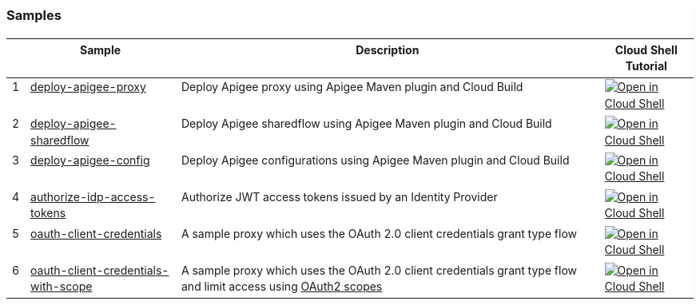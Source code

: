 ### <a name="samples"></a>Samples

|    | Sample                                                                               | Description                                                                                                                                                                                                                                             | Cloud Shell Tutorial                                                                                                                                                                                                                                                                                                                          |
|----|--------------------------------------------------------------------------------------|---------------------------------------------------------------------------------------------------------------------------------------------------------------------------------------------------------------------------------------------------------|-----------------------------------------------------------------------------------------------------------------------------------------------------------------------------------------------------------------------------------------------------------------------------------------------------------------------------------------------|
| 1  | [deploy-apigee-proxy](deploy-apigee-proxy)                                           | Deploy Apigee proxy using Apigee Maven plugin and Cloud Build                                                                                                                                                                                           | [![Open in Cloud Shell](https://gstatic.com/cloudssh/images/open-btn.svg)](https://ssh.cloud.google.com/cloudshell/open?cloudshell_git_repo=https://github.com/GoogleCloudPlatform/apigee-samples&cloudshell_git_branch=main&cloudshell_workspace=.&cloudshell_tutorial=deploy-apigee-proxy/docs/cloudshell-tutorial-maven.md)                |
| 2  | [deploy-apigee-sharedflow](deploy-apigee-sharedflow)                                 | Deploy Apigee sharedflow using Apigee Maven plugin and Cloud Build                                                                                                                                                                                      | [![Open in Cloud Shell](https://gstatic.com/cloudssh/images/open-btn.svg)](https://ssh.cloud.google.com/cloudshell/open?cloudshell_git_repo=https://github.com/GoogleCloudPlatform/apigee-samples&cloudshell_git_branch=main&cloudshell_workspace=.&cloudshell_tutorial=deploy-apigee-sharedflow/docs/cloudshell-tutorial-maven.md)           |
| 3  | [deploy-apigee-config](deploy-apigee-config)                                         | Deploy Apigee configurations using Apigee Maven plugin and Cloud Build                                                                                                                                                                                  | [![Open in Cloud Shell](https://gstatic.com/cloudssh/images/open-btn.svg)](https://ssh.cloud.google.com/cloudshell/open?cloudshell_git_repo=https://github.com/GoogleCloudPlatform/apigee-samples&cloudshell_git_branch=main&cloudshell_workspace=.&cloudshell_tutorial=deploy-apigee-config/docs/cloudshell-tutorial-maven.md)               |
| 4  | [authorize-idp-access-tokens](authorize-idp-access-tokens)                           | Authorize JWT access tokens issued by an Identity Provider                                                                                                                                                                                              | [![Open in Cloud Shell](https://gstatic.com/cloudssh/images/open-btn.svg)](https://ssh.cloud.google.com/cloudshell/open?cloudshell_git_repo=https://github.com/GoogleCloudPlatform/apigee-samples&cloudshell_git_branch=main&cloudshell_workspace=.&cloudshell_tutorial=authorize-idp-access-tokens/docs/cloudshell-tutorial.md)              |
| 5  | [oauth-client-credentials](oauth-client-credentials)                                 | A sample proxy which uses the OAuth 2.0 client credentials grant type flow                                                                                                                                                                              | [![Open in Cloud Shell](https://gstatic.com/cloudssh/images/open-btn.svg)](https://ssh.cloud.google.com/cloudshell/open?cloudshell_git_repo=https://github.com/GoogleCloudPlatform/apigee-samples&cloudshell_git_branch=main&cloudshell_workspace=.&cloudshell_tutorial=oauth-client-credentials/docs/cloudshell-tutorial.md)                 |
| 6  | [oauth-client-credentials-with-scope](oauth-client-credentials-with-scope)           | A sample proxy which uses the OAuth 2.0 client credentials grant type flow and limit access using [OAuth2 scopes](https://cloud.google.com/apigee/docs/api-platform/security/oauth/working-scopes)                                                      | [![Open in Cloud Shell](https://gstatic.com/cloudssh/images/open-btn.svg)](https://ssh.cloud.google.com/cloudshell/open?cloudshell_git_repo=https://github.com/GoogleCloudPlatform/apigee-samples&cloudshell_git_branch=main&cloudshell_workspace=.&cloudshell_tutorial=oauth-client-credentials-with-scope/docs/cloudshell-tutorial.md)      |